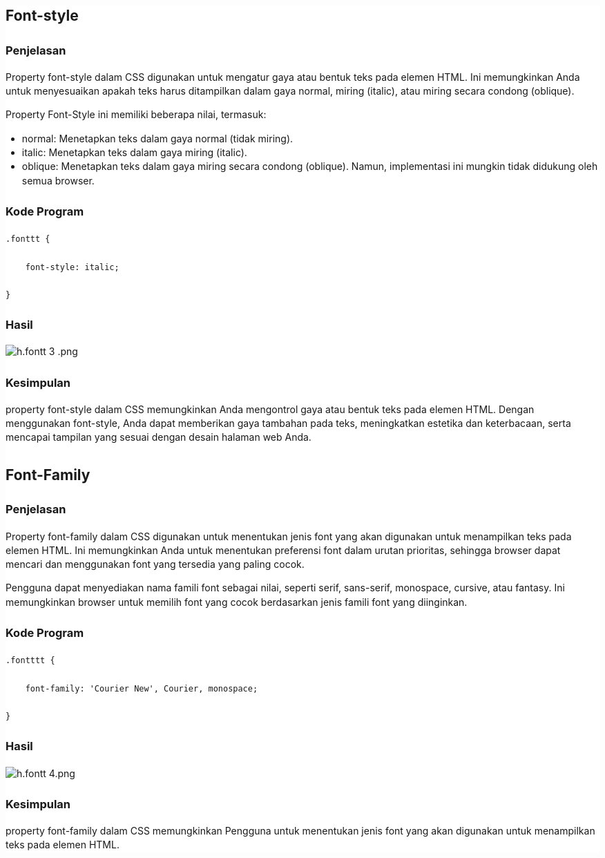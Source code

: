 ## Font-style

### Penjelasan
Property font-style dalam CSS digunakan untuk mengatur gaya atau bentuk teks pada elemen HTML. Ini memungkinkan Anda untuk menyesuaikan apakah teks harus ditampilkan dalam gaya normal, miring (italic), atau miring secara condong (oblique).

Property Font-Style  ini memiliki beberapa nilai, termasuk:
- normal: Menetapkan teks dalam gaya normal (tidak miring).
-  italic: Menetapkan teks dalam gaya miring (italic).
- oblique: Menetapkan teks dalam gaya miring secara condong (oblique). Namun, implementasi ini mungkin tidak didukung oleh semua browser.

### Kode Program
```
.fonttt {

    font-style: italic;

}
```
### Hasil
![h.fontt 3 .png](h.fontt%203%20.png)
### Kesimpulan
property font-style dalam CSS memungkinkan Anda mengontrol gaya atau bentuk teks pada elemen HTML. Dengan menggunakan font-style, Anda dapat memberikan gaya tambahan pada teks, meningkatkan estetika dan keterbacaan, serta mencapai tampilan yang sesuai dengan desain halaman web Anda.


## Font-Family

### Penjelasan
Property font-family dalam CSS digunakan untuk menentukan jenis font yang akan digunakan untuk menampilkan teks pada elemen HTML. Ini memungkinkan Anda untuk menentukan preferensi font dalam urutan prioritas, sehingga browser dapat mencari dan menggunakan font yang tersedia yang paling cocok.

Pengguna dapat menyediakan nama famili font sebagai nilai, seperti serif, sans-serif, monospace, cursive, atau fantasy. Ini memungkinkan browser untuk memilih font yang cocok berdasarkan jenis famili font yang diinginkan.
### Kode Program
```
.fontttt {

    font-family: 'Courier New', Courier, monospace;

}
```
### Hasil
![h.fontt 4.png](h.fontt%204.png)
### Kesimpulan
property font-family dalam CSS memungkinkan Pengguna untuk menentukan jenis font yang akan digunakan untuk menampilkan teks pada elemen HTML.
